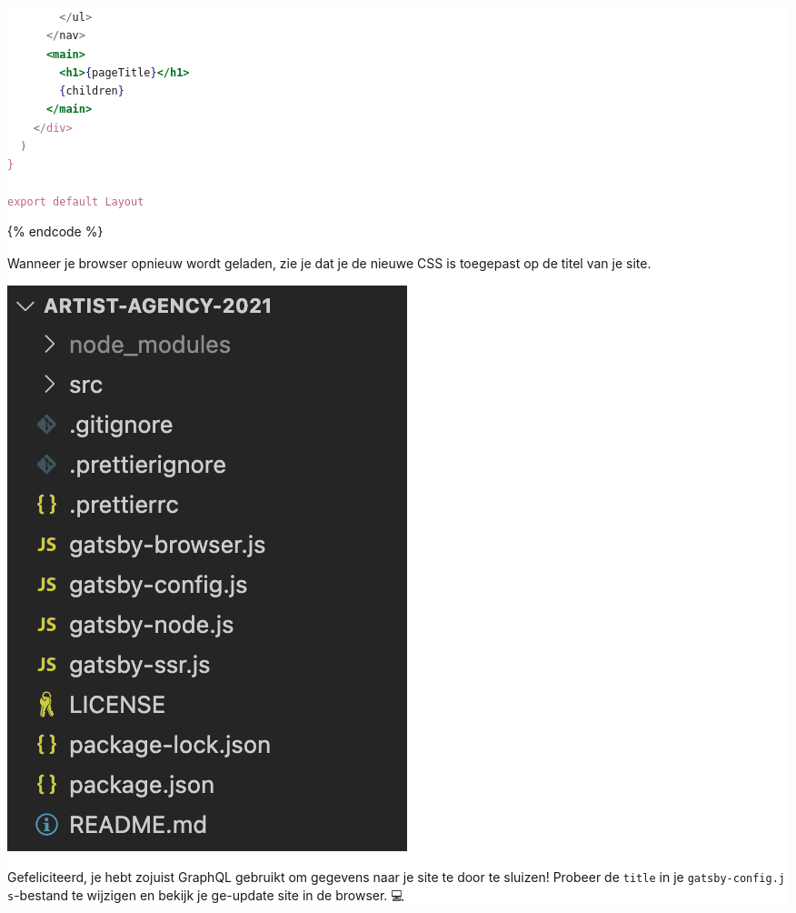 ```jsx
        </ul>
      </nav>
      <main>
        <h1>{pageTitle}</h1>
        {children}
      </main>
    </div>
  )
}

export default Layout
```
{% endcode %}

Wanneer je browser opnieuw wordt geladen, zie je dat je de nieuwe CSS is toegepast op de titel van je site.

![Home page met CSS sitetitle](<../../.gitbook/assets/image (94).png>)

Gefeliciteerd, je hebt zojuist GraphQL gebruikt om gegevens naar je site te door te sluizen! Probeer de `title` in je `gatsby-config.js`-bestand te wijzigen en bekijk je ge-update site in de browser. 💻
